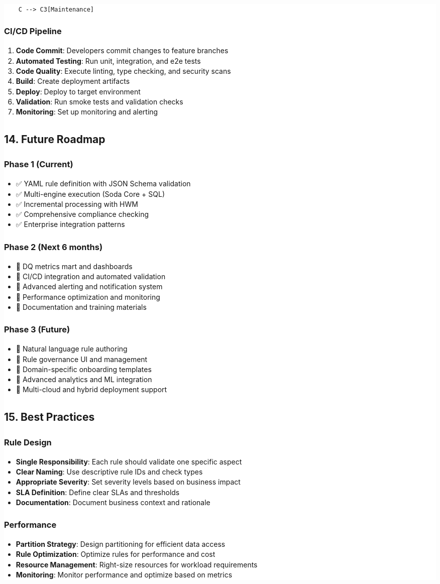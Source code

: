 ```mermaid
    C --> C3[Maintenance]
```

### CI/CD Pipeline

1. **Code Commit**: Developers commit changes to feature branches
2. **Automated Testing**: Run unit, integration, and e2e tests
3. **Code Quality**: Execute linting, type checking, and security scans
4. **Build**: Create deployment artifacts
5. **Deploy**: Deploy to target environment
6. **Validation**: Run smoke tests and validation checks
7. **Monitoring**: Set up monitoring and alerting

## 14. Future Roadmap

### Phase 1 (Current)
- ✅ YAML rule definition with JSON Schema validation
- ✅ Multi-engine execution (Soda Core + SQL)
- ✅ Incremental processing with HWM
- ✅ Comprehensive compliance checking
- ✅ Enterprise integration patterns

### Phase 2 (Next 6 months)
- 🔄 DQ metrics mart and dashboards
- 🔄 CI/CD integration and automated validation
- 🔄 Advanced alerting and notification system
- 🔄 Performance optimization and monitoring
- 🔄 Documentation and training materials

### Phase 3 (Future)
- 🔮 Natural language rule authoring
- 🔮 Rule governance UI and management
- 🔮 Domain-specific onboarding templates
- 🔮 Advanced analytics and ML integration
- 🔮 Multi-cloud and hybrid deployment support

## 15. Best Practices

### Rule Design

- **Single Responsibility**: Each rule should validate one specific aspect
- **Clear Naming**: Use descriptive rule IDs and check types
- **Appropriate Severity**: Set severity levels based on business impact
- **SLA Definition**: Define clear SLAs and thresholds
- **Documentation**: Document business context and rationale

### Performance

- **Partition Strategy**: Design partitioning for efficient data access
- **Rule Optimization**: Optimize rules for performance and cost
- **Resource Management**: Right-size resources for workload requirements
- **Monitoring**: Monitor performance and optimize based on metrics
